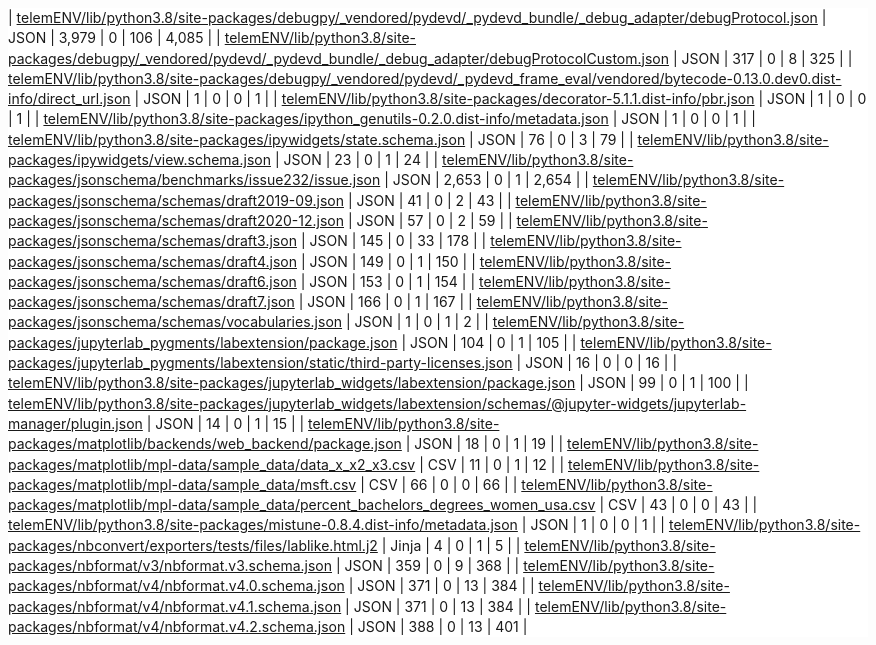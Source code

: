 | [telemENV/lib/python3.8/site-packages/debugpy/_vendored/pydevd/_pydevd_bundle/_debug_adapter/debugProtocol.json](/telemENV/lib/python3.8/site-packages/debugpy/_vendored/pydevd/_pydevd_bundle/_debug_adapter/debugProtocol.json) | JSON | 3,979 | 0 | 106 | 4,085 |
| [telemENV/lib/python3.8/site-packages/debugpy/_vendored/pydevd/_pydevd_bundle/_debug_adapter/debugProtocolCustom.json](/telemENV/lib/python3.8/site-packages/debugpy/_vendored/pydevd/_pydevd_bundle/_debug_adapter/debugProtocolCustom.json) | JSON | 317 | 0 | 8 | 325 |
| [telemENV/lib/python3.8/site-packages/debugpy/_vendored/pydevd/_pydevd_frame_eval/vendored/bytecode-0.13.0.dev0.dist-info/direct_url.json](/telemENV/lib/python3.8/site-packages/debugpy/_vendored/pydevd/_pydevd_frame_eval/vendored/bytecode-0.13.0.dev0.dist-info/direct_url.json) | JSON | 1 | 0 | 0 | 1 |
| [telemENV/lib/python3.8/site-packages/decorator-5.1.1.dist-info/pbr.json](/telemENV/lib/python3.8/site-packages/decorator-5.1.1.dist-info/pbr.json) | JSON | 1 | 0 | 0 | 1 |
| [telemENV/lib/python3.8/site-packages/ipython_genutils-0.2.0.dist-info/metadata.json](/telemENV/lib/python3.8/site-packages/ipython_genutils-0.2.0.dist-info/metadata.json) | JSON | 1 | 0 | 0 | 1 |
| [telemENV/lib/python3.8/site-packages/ipywidgets/state.schema.json](/telemENV/lib/python3.8/site-packages/ipywidgets/state.schema.json) | JSON | 76 | 0 | 3 | 79 |
| [telemENV/lib/python3.8/site-packages/ipywidgets/view.schema.json](/telemENV/lib/python3.8/site-packages/ipywidgets/view.schema.json) | JSON | 23 | 0 | 1 | 24 |
| [telemENV/lib/python3.8/site-packages/jsonschema/benchmarks/issue232/issue.json](/telemENV/lib/python3.8/site-packages/jsonschema/benchmarks/issue232/issue.json) | JSON | 2,653 | 0 | 1 | 2,654 |
| [telemENV/lib/python3.8/site-packages/jsonschema/schemas/draft2019-09.json](/telemENV/lib/python3.8/site-packages/jsonschema/schemas/draft2019-09.json) | JSON | 41 | 0 | 2 | 43 |
| [telemENV/lib/python3.8/site-packages/jsonschema/schemas/draft2020-12.json](/telemENV/lib/python3.8/site-packages/jsonschema/schemas/draft2020-12.json) | JSON | 57 | 0 | 2 | 59 |
| [telemENV/lib/python3.8/site-packages/jsonschema/schemas/draft3.json](/telemENV/lib/python3.8/site-packages/jsonschema/schemas/draft3.json) | JSON | 145 | 0 | 33 | 178 |
| [telemENV/lib/python3.8/site-packages/jsonschema/schemas/draft4.json](/telemENV/lib/python3.8/site-packages/jsonschema/schemas/draft4.json) | JSON | 149 | 0 | 1 | 150 |
| [telemENV/lib/python3.8/site-packages/jsonschema/schemas/draft6.json](/telemENV/lib/python3.8/site-packages/jsonschema/schemas/draft6.json) | JSON | 153 | 0 | 1 | 154 |
| [telemENV/lib/python3.8/site-packages/jsonschema/schemas/draft7.json](/telemENV/lib/python3.8/site-packages/jsonschema/schemas/draft7.json) | JSON | 166 | 0 | 1 | 167 |
| [telemENV/lib/python3.8/site-packages/jsonschema/schemas/vocabularies.json](/telemENV/lib/python3.8/site-packages/jsonschema/schemas/vocabularies.json) | JSON | 1 | 0 | 1 | 2 |
| [telemENV/lib/python3.8/site-packages/jupyterlab_pygments/labextension/package.json](/telemENV/lib/python3.8/site-packages/jupyterlab_pygments/labextension/package.json) | JSON | 104 | 0 | 1 | 105 |
| [telemENV/lib/python3.8/site-packages/jupyterlab_pygments/labextension/static/third-party-licenses.json](/telemENV/lib/python3.8/site-packages/jupyterlab_pygments/labextension/static/third-party-licenses.json) | JSON | 16 | 0 | 0 | 16 |
| [telemENV/lib/python3.8/site-packages/jupyterlab_widgets/labextension/package.json](/telemENV/lib/python3.8/site-packages/jupyterlab_widgets/labextension/package.json) | JSON | 99 | 0 | 1 | 100 |
| [telemENV/lib/python3.8/site-packages/jupyterlab_widgets/labextension/schemas/@jupyter-widgets/jupyterlab-manager/plugin.json](/telemENV/lib/python3.8/site-packages/jupyterlab_widgets/labextension/schemas/@jupyter-widgets/jupyterlab-manager/plugin.json) | JSON | 14 | 0 | 1 | 15 |
| [telemENV/lib/python3.8/site-packages/matplotlib/backends/web_backend/package.json](/telemENV/lib/python3.8/site-packages/matplotlib/backends/web_backend/package.json) | JSON | 18 | 0 | 1 | 19 |
| [telemENV/lib/python3.8/site-packages/matplotlib/mpl-data/sample_data/data_x_x2_x3.csv](/telemENV/lib/python3.8/site-packages/matplotlib/mpl-data/sample_data/data_x_x2_x3.csv) | CSV | 11 | 0 | 1 | 12 |
| [telemENV/lib/python3.8/site-packages/matplotlib/mpl-data/sample_data/msft.csv](/telemENV/lib/python3.8/site-packages/matplotlib/mpl-data/sample_data/msft.csv) | CSV | 66 | 0 | 0 | 66 |
| [telemENV/lib/python3.8/site-packages/matplotlib/mpl-data/sample_data/percent_bachelors_degrees_women_usa.csv](/telemENV/lib/python3.8/site-packages/matplotlib/mpl-data/sample_data/percent_bachelors_degrees_women_usa.csv) | CSV | 43 | 0 | 0 | 43 |
| [telemENV/lib/python3.8/site-packages/mistune-0.8.4.dist-info/metadata.json](/telemENV/lib/python3.8/site-packages/mistune-0.8.4.dist-info/metadata.json) | JSON | 1 | 0 | 0 | 1 |
| [telemENV/lib/python3.8/site-packages/nbconvert/exporters/tests/files/lablike.html.j2](/telemENV/lib/python3.8/site-packages/nbconvert/exporters/tests/files/lablike.html.j2) | Jinja | 4 | 0 | 1 | 5 |
| [telemENV/lib/python3.8/site-packages/nbformat/v3/nbformat.v3.schema.json](/telemENV/lib/python3.8/site-packages/nbformat/v3/nbformat.v3.schema.json) | JSON | 359 | 0 | 9 | 368 |
| [telemENV/lib/python3.8/site-packages/nbformat/v4/nbformat.v4.0.schema.json](/telemENV/lib/python3.8/site-packages/nbformat/v4/nbformat.v4.0.schema.json) | JSON | 371 | 0 | 13 | 384 |
| [telemENV/lib/python3.8/site-packages/nbformat/v4/nbformat.v4.1.schema.json](/telemENV/lib/python3.8/site-packages/nbformat/v4/nbformat.v4.1.schema.json) | JSON | 371 | 0 | 13 | 384 |
| [telemENV/lib/python3.8/site-packages/nbformat/v4/nbformat.v4.2.schema.json](/telemENV/lib/python3.8/site-packages/nbformat/v4/nbformat.v4.2.schema.json) | JSON | 388 | 0 | 13 | 401 |